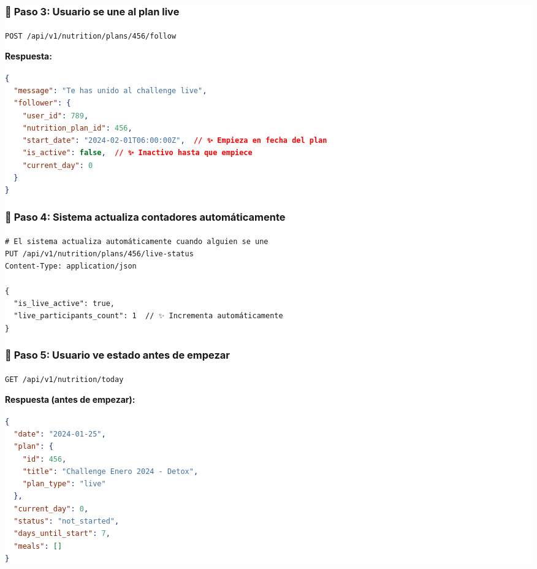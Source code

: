### 📅 **Paso 3: Usuario se une al plan live**
```http
POST /api/v1/nutrition/plans/456/follow
```

**Respuesta:**
```json
{
  "message": "Te has unido al challenge live",
  "follower": {
    "user_id": 789,
    "nutrition_plan_id": 456,
    "start_date": "2024-02-01T06:00:00Z",  // ✨ Empieza en fecha del plan
    "is_active": false,  // ✨ Inactivo hasta que empiece
    "current_day": 0
  }
}
```

### 📅 **Paso 4: Sistema actualiza contadores automáticamente**
```http
# El sistema actualiza automáticamente cuando alguien se une
PUT /api/v1/nutrition/plans/456/live-status
Content-Type: application/json

{
  "is_live_active": true,
  "live_participants_count": 1  // ✨ Incrementa automáticamente
}
```

### 📅 **Paso 5: Usuario ve estado antes de empezar**
```http
GET /api/v1/nutrition/today
```

**Respuesta (antes de empezar):**
```json
{
  "date": "2024-01-25",
  "plan": {
    "id": 456,
    "title": "Challenge Enero 2024 - Detox",
    "plan_type": "live"
  },
  "current_day": 0,
  "status": "not_started",
  "days_until_start": 7,
  "meals": []
}
```
